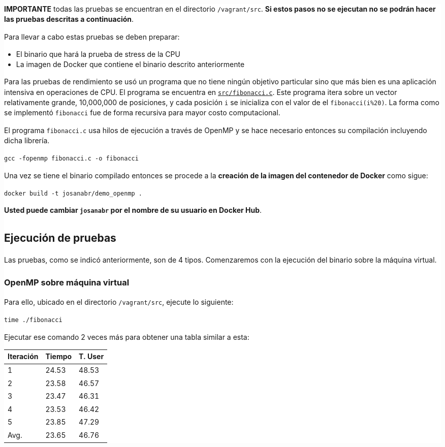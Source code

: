 **IMPORTANTE** todas las pruebas se encuentran en el directorio `/vagrant/src`.
**Si estos pasos no se ejecutan no se podrán hacer las pruebas descritas a continuación**.

Para llevar a cabo estas pruebas se deben preparar:

* El binario que hará la prueba de stress de la CPU
* La imagen de Docker que contiene el binario descrito anteriormente

Para las pruebas de rendimiento se usó un programa que no tiene ningún objetivo particular sino que más bien es una aplicación intensiva en operaciones de CPU.
El programa se encuentra en [`src/fibonacci.c`](src/fibonacci.c).
Este programa itera sobre un vector relativamente grande, 10,000,000 de posiciones, y cada posición `i` se inicializa con el valor de el `fibonacci(i%20)`.
La forma como se implementó `fibonacci` fue de forma recursiva para mayor costo computacional.

El programa `fibonacci.c` usa hilos de ejecución a través de OpenMP y se hace necesario entonces su compilación incluyendo dicha librería.

```
gcc -fopenmp fibonacci.c -o fibonacci
```

Una vez se tiene el binario compilado entonces se procede a la **creación de la imagen del contenedor de Docker** como sigue:

```
docker build -t josanabr/demo_openmp .
```

**Usted puede cambiar `josanabr` por el nombre de su usuario en Docker Hub**.

## Ejecución de pruebas

Las pruebas, como se indicó anteriormente, son de 4 tipos. 
Comenzaremos con la ejecución del binario sobre la máquina virtual. 

### OpenMP sobre máquina virtual

Para ello, ubicado en el directorio `/vagrant/src`, ejecute lo siguiente:

```
time ./fibonacci
```

Ejecutar ese comando 2 veces más para obtener una tabla similar a esta:

| Iteración  | Tiempo | T. User   |
|------------|--------|-----------|
|     1      |  24.53 |   48.53   |
|     2      |  23.58 |   46.57   |
|     3      |  23.47 |   46.31   |
|     4      |  23.53 |   46.42   |
|     5      |  23.85 |   47.29   |
|    Avg.    |  23.65 |   46.76   |
